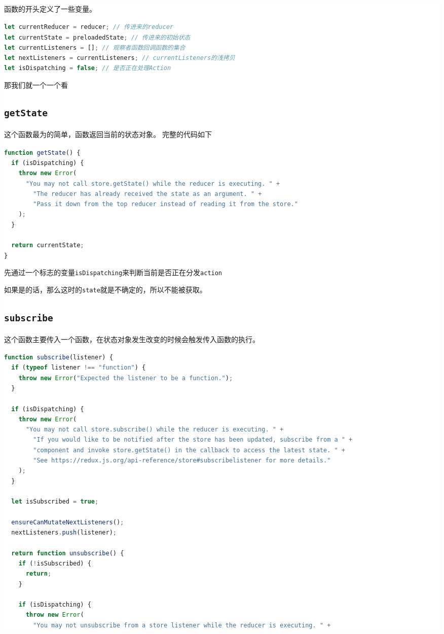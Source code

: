 函数的开头定义了一些变量。

```javascript
let currentReducer = reducer; // 传进来的reducer
let currentState = preloadedState; // 传进来的初始状态
let currentListeners = []; // 观察者函数回调函数的集合
let nextListeners = currentListeners; // currentListeners的浅拷贝
let isDispatching = false; // 是否正在处理Action
```

那我们就一个一个看

## `getState`

这个函数最为的简单，函数返回当前的状态对象。
完整的代码如下

```javascript
function getState() {
  if (isDispatching) {
    throw new Error(
      "You may not call store.getState() while the reducer is executing. " +
        "The reducer has already received the state as an argument. " +
        "Pass it down from the top reducer instead of reading it from the store."
    );
  }

  return currentState;
}
```

先通过一个标志的变量`isDispatching`来判断当前是否正在分发`action`

如果是的话，那么这时的`state`就是不确定的，所以不能被获取。

## `subscribe`

这个函数主要传入一个函数，在状态对象发生改变的时候会触发传入函数的执行。

```javascript
function subscribe(listener) {
  if (typeof listener !== "function") {
    throw new Error("Expected the listener to be a function.");
  }

  if (isDispatching) {
    throw new Error(
      "You may not call store.subscribe() while the reducer is executing. " +
        "If you would like to be notified after the store has been updated, subscribe from a " +
        "component and invoke store.getState() in the callback to access the latest state. " +
        "See https://redux.js.org/api-reference/store#subscribelistener for more details."
    );
  }

  let isSubscribed = true;

  ensureCanMutateNextListeners();
  nextListeners.push(listener);

  return function unsubscribe() {
    if (!isSubscribed) {
      return;
    }

    if (isDispatching) {
      throw new Error(
        "You may not unsubscribe from a store listener while the reducer is executing. " +
```